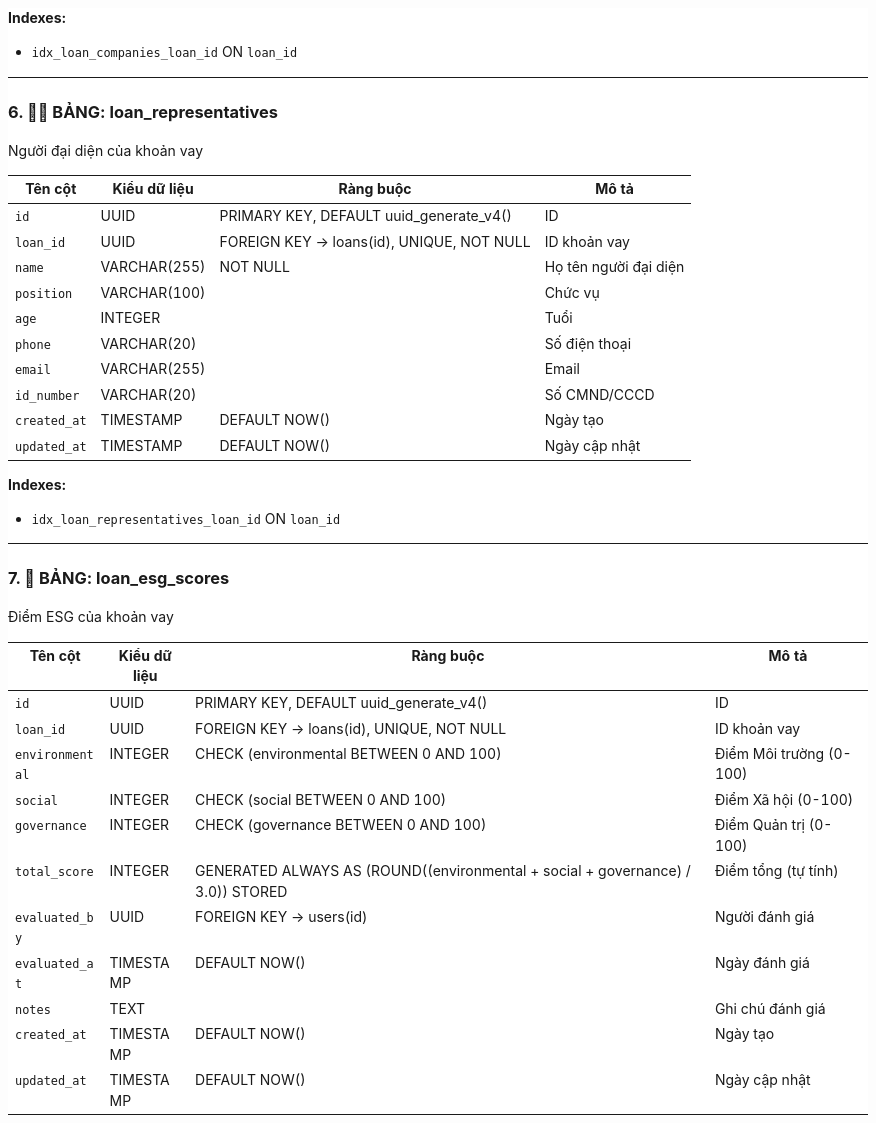 **Indexes:**
- `idx_loan_companies_loan_id` ON `loan_id`

---

### 6. 👨‍💼 **BẢNG: loan_representatives**
Người đại diện của khoản vay

| Tên cột | Kiểu dữ liệu | Ràng buộc | Mô tả |
|---------|-------------|-----------|-------|
| `id` | UUID | PRIMARY KEY, DEFAULT uuid_generate_v4() | ID |
| `loan_id` | UUID | FOREIGN KEY → loans(id), UNIQUE, NOT NULL | ID khoản vay |
| `name` | VARCHAR(255) | NOT NULL | Họ tên người đại diện |
| `position` | VARCHAR(100) | | Chức vụ |
| `age` | INTEGER | | Tuổi |
| `phone` | VARCHAR(20) | | Số điện thoại |
| `email` | VARCHAR(255) | | Email |
| `id_number` | VARCHAR(20) | | Số CMND/CCCD |
| `created_at` | TIMESTAMP | DEFAULT NOW() | Ngày tạo |
| `updated_at` | TIMESTAMP | DEFAULT NOW() | Ngày cập nhật |

**Indexes:**
- `idx_loan_representatives_loan_id` ON `loan_id`

---

### 7. 🌿 **BẢNG: loan_esg_scores**
Điểm ESG của khoản vay

| Tên cột | Kiểu dữ liệu | Ràng buộc | Mô tả |
|---------|-------------|-----------|-------|
| `id` | UUID | PRIMARY KEY, DEFAULT uuid_generate_v4() | ID |
| `loan_id` | UUID | FOREIGN KEY → loans(id), UNIQUE, NOT NULL | ID khoản vay |
| `environmental` | INTEGER | CHECK (environmental BETWEEN 0 AND 100) | Điểm Môi trường (0-100) |
| `social` | INTEGER | CHECK (social BETWEEN 0 AND 100) | Điểm Xã hội (0-100) |
| `governance` | INTEGER | CHECK (governance BETWEEN 0 AND 100) | Điểm Quản trị (0-100) |
| `total_score` | INTEGER | GENERATED ALWAYS AS (ROUND((environmental + social + governance) / 3.0)) STORED | Điểm tổng (tự tính) |
| `evaluated_by` | UUID | FOREIGN KEY → users(id) | Người đánh giá |
| `evaluated_at` | TIMESTAMP | DEFAULT NOW() | Ngày đánh giá |
| `notes` | TEXT | | Ghi chú đánh giá |
| `created_at` | TIMESTAMP | DEFAULT NOW() | Ngày tạo |
| `updated_at` | TIMESTAMP | DEFAULT NOW() | Ngày cập nhật |
